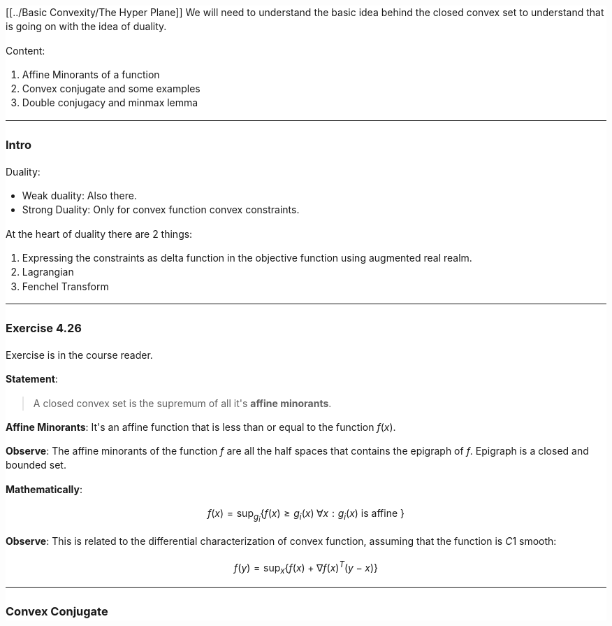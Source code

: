 [[../Basic Convexity/The Hyper Plane]]
We will need to understand the basic idea behind the closed convex set to understand that is going on with the idea of duality. 

Content: 
1. Affine Minorants of a function
2. Convex conjugate and some examples
3. Double conjugacy and minmax lemma

---
### **Intro**

Duality: 
* Weak duality: Also there. 
* Strong Duality: Only for convex function convex constraints. 

At the heart of duality there are 2 things: 

1. Expressing the constraints as delta function in the objective function using augmented real realm. 
2. Lagrangian
3. Fenchel Transform


---
### **Exercise 4.26**

Exercise is in the course reader. 

**Statement**: 
> A closed convex set is the supremum of all it's **affine minorants**.

**Affine Minorants**: 
It's an affine function that is less than or equal to the function $f(x)$. 

**Observe**: 
The affine minorants of the function $f$ are all the half spaces that contains the epigraph of $f$. Epigraph is a closed and bounded set. 

**Mathematically**:

$$
f(x) = \sup_{g_i} \{f(x) \ge g_i(x) \; \forall x: g_i(x) \text{ is affine }\} 
$$

**Observe**: 
This is related to the differential characterization of convex function, assuming that the function is $C1$ smooth: 

$$
f(y) = \sup_x\{f(x) + \nabla f(x)^T(y - x)\}
$$

---
### **Convex Conjugate**
